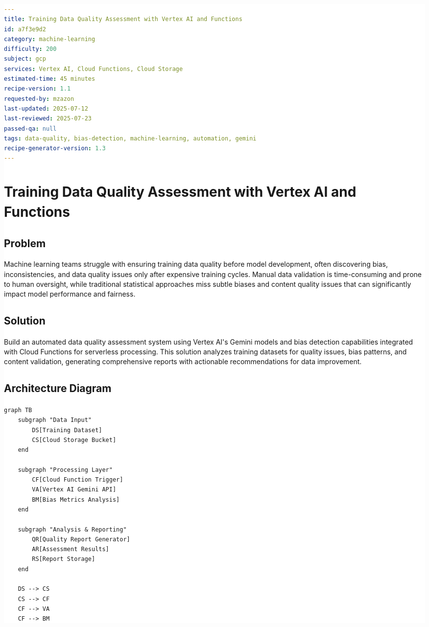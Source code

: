 ```yaml
---
title: Training Data Quality Assessment with Vertex AI and Functions
id: a7f3e9d2
category: machine-learning
difficulty: 200
subject: gcp
services: Vertex AI, Cloud Functions, Cloud Storage
estimated-time: 45 minutes
recipe-version: 1.1
requested-by: mzazon
last-updated: 2025-07-12
last-reviewed: 2025-07-23
passed-qa: null
tags: data-quality, bias-detection, machine-learning, automation, gemini
recipe-generator-version: 1.3
---
```


# Training Data Quality Assessment with Vertex AI and Functions

## Problem

Machine learning teams struggle with ensuring training data quality before model development, often discovering bias, inconsistencies, and data quality issues only after expensive training cycles. Manual data validation is time-consuming and prone to human oversight, while traditional statistical approaches miss subtle biases and content quality issues that can significantly impact model performance and fairness.

## Solution

Build an automated data quality assessment system using Vertex AI's Gemini models and bias detection capabilities integrated with Cloud Functions for serverless processing. This solution analyzes training datasets for quality issues, bias patterns, and content validation, generating comprehensive reports with actionable recommendations for data improvement.

## Architecture Diagram

```mermaid
graph TB
    subgraph "Data Input"
        DS[Training Dataset]
        CS[Cloud Storage Bucket]
    end
    
    subgraph "Processing Layer"
        CF[Cloud Function Trigger]
        VA[Vertex AI Gemini API]
        BM[Bias Metrics Analysis]
    end
    
    subgraph "Analysis & Reporting"
        QR[Quality Report Generator]
        AR[Assessment Results]
        RS[Report Storage]
    end
    
    DS --> CS
    CS --> CF
    CF --> VA
    CF --> BM
```
